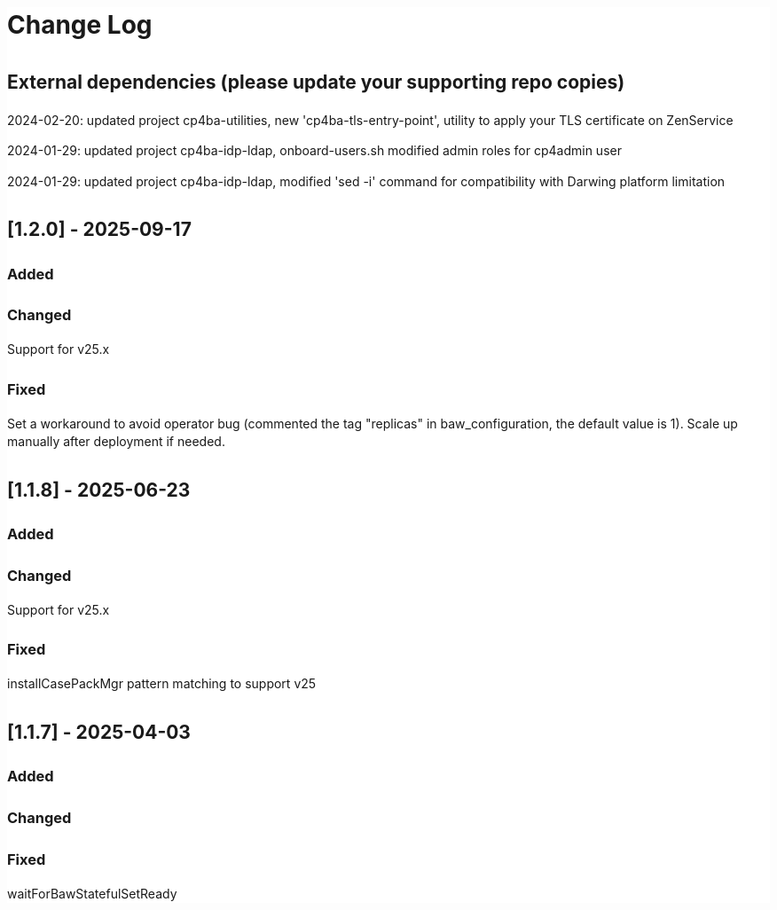 
# Change Log

## External dependencies (please update your supporting repo copies)

2024-02-20: updated project cp4ba-utilities, new 'cp4ba-tls-entry-point', utility to apply your TLS certificate on ZenService

2024-01-29: updated project cp4ba-idp-ldap, onboard-users.sh modified admin roles for cp4admin user

2024-01-29: updated project cp4ba-idp-ldap, modified 'sed -i' command for compatibility with Darwing platform limitation

## [1.2.0] - 2025-09-17

### Added

### Changed
Support for v25.x

### Fixed
Set a workaround to avoid operator bug (commented the tag "replicas" in baw_configuration, the default value is 1). 
Scale up manually after deployment if needed.

## [1.1.8] - 2025-06-23

### Added

### Changed
Support for v25.x

### Fixed
installCasePackMgr pattern matching to support v25


## [1.1.7] - 2025-04-03

### Added

### Changed

### Fixed
waitForBawStatefulSetReady


